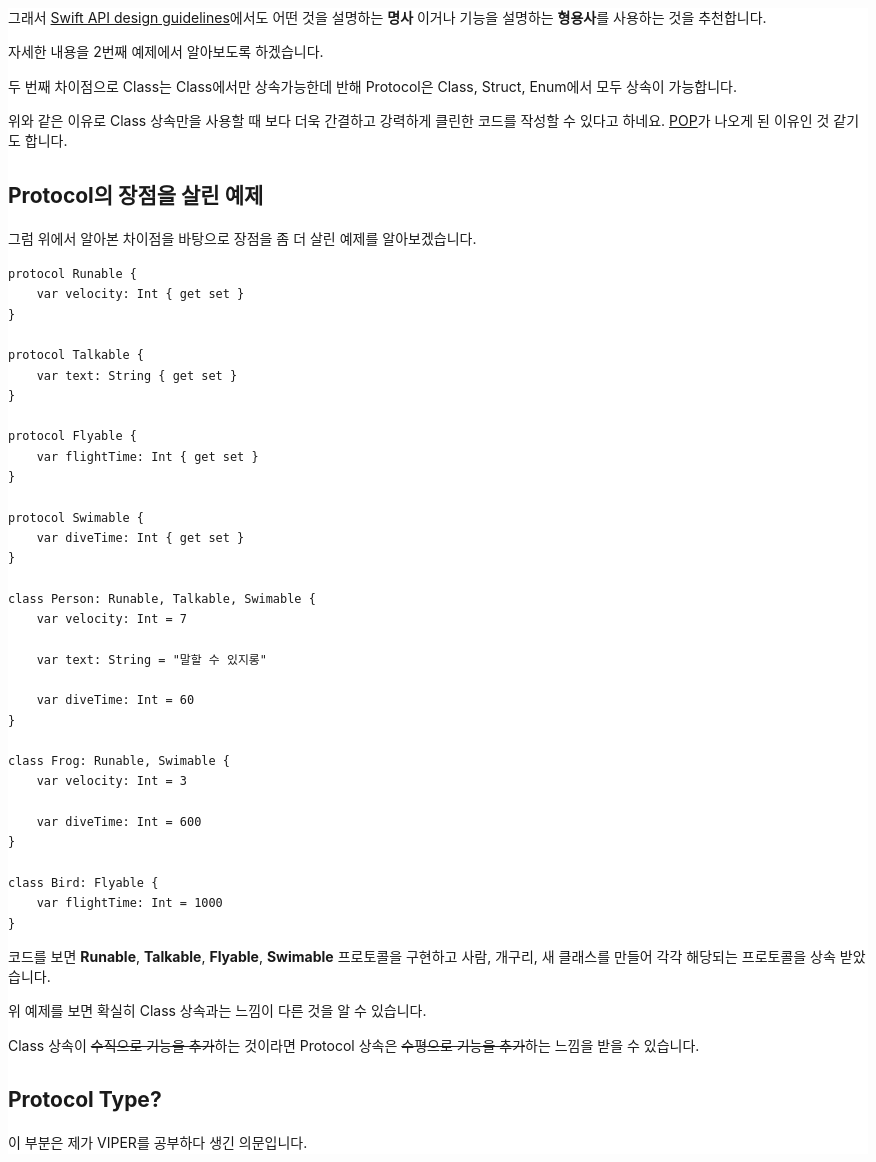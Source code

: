 그래서 [Swift API design guidelines](https://www.swift.org/documentation/api-design-guidelines/)에서도 어떤 것을 설명하는 **명사** 이거나 기능을 설명하는 **형용사**를 사용하는 것을 추천합니다. 

자세한 내용을 2번째 예제에서 알아보도록 하겠습니다.

두 번째 차이점으로 Class는 Class에서만 상속가능한데 반해 Protocol은 Class, Struct, Enum에서 모두 상속이 가능합니다.

위와 같은 이유로 Class 상속만을 사용할 때 보다 더욱 간결하고 강력하게 클린한 코드를 작성할 수 있다고 하네요. [POP](https://developer.apple.com/videos/play/wwdc2015/408/)가 나오게 된 이유인 것 같기도 합니다.

## Protocol의 장점을 살린 예제
그럼 위에서 알아본 차이점을 바탕으로 장점을 좀 더 살린 예제를 알아보겠습니다.

<pre class="language-swift line-numbers">
<code>protocol Runable {
    var velocity: Int { get set }
}

protocol Talkable {
    var text: String { get set }
}

protocol Flyable {
    var flightTime: Int { get set }
}

protocol Swimable {
    var diveTime: Int { get set }
}

class Person: Runable, Talkable, Swimable {
    var velocity: Int = 7
    
    var text: String = "말할 수 있지롱"
    
    var diveTime: Int = 60
}

class Frog: Runable, Swimable {
    var velocity: Int = 3
    
    var diveTime: Int = 600
}

class Bird: Flyable {
    var flightTime: Int = 1000
}</code>
</pre>

코드를 보면 **Runable**, **Talkable**, **Flyable**, **Swimable** 프로토콜을 구현하고 사람, 개구리, 새 클래스를 만들어 각각 해당되는 프로토콜을 상속 받았습니다.

위 예제를 보면 확실히 Class 상속과는 느낌이 다른 것을 알 수 있습니다.

Class 상속이 ~~수직으로 기능을 추가~~하는 것이라면 Protocol 상속은 ~~수평으로 기능을 추가~~하는 느낌을 받을 수 있습니다.

## Protocol Type?
이 부분은 제가 VIPER를 공부하다 생긴 의문입니다.
